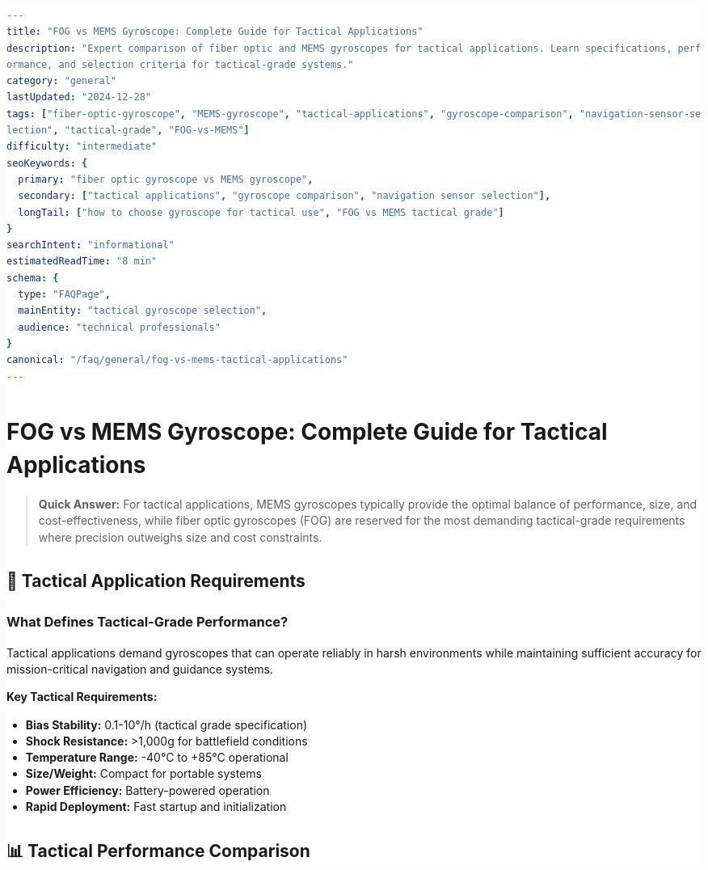 ```yaml
---
title: "FOG vs MEMS Gyroscope: Complete Guide for Tactical Applications"
description: "Expert comparison of fiber optic and MEMS gyroscopes for tactical applications. Learn specifications, performance, and selection criteria for tactical-grade systems."
category: "general"
lastUpdated: "2024-12-28"
tags: ["fiber-optic-gyroscope", "MEMS-gyroscope", "tactical-applications", "gyroscope-comparison", "navigation-sensor-selection", "tactical-grade", "FOG-vs-MEMS"]
difficulty: "intermediate"
seoKeywords: {
  primary: "fiber optic gyroscope vs MEMS gyroscope",
  secondary: ["tactical applications", "gyroscope comparison", "navigation sensor selection"],
  longTail: ["how to choose gyroscope for tactical use", "FOG vs MEMS tactical grade"]
}
searchIntent: "informational"
estimatedReadTime: "8 min"
schema: {
  type: "FAQPage",
  mainEntity: "tactical gyroscope selection",
  audience: "technical professionals"
}
canonical: "/faq/general/fog-vs-mems-tactical-applications"
---
```


# FOG vs MEMS Gyroscope: Complete Guide for Tactical Applications

> **Quick Answer:** For tactical applications, MEMS gyroscopes typically provide the optimal balance of performance, size, and cost-effectiveness, while fiber optic gyroscopes (FOG) are reserved for the most demanding tactical-grade requirements where precision outweighs size and cost constraints.

## 🎯 Tactical Application Requirements

### What Defines Tactical-Grade Performance?

Tactical applications demand gyroscopes that can operate reliably in harsh environments while maintaining sufficient accuracy for mission-critical navigation and guidance systems.

**Key Tactical Requirements:**
- **Bias Stability:** 0.1-10°/h (tactical grade specification)
- **Shock Resistance:** >1,000g for battlefield conditions
- **Temperature Range:** -40°C to +85°C operational
- **Size/Weight:** Compact for portable systems
- **Power Efficiency:** Battery-powered operation
- **Rapid Deployment:** Fast startup and initialization

## 📊 Tactical Performance Comparison

